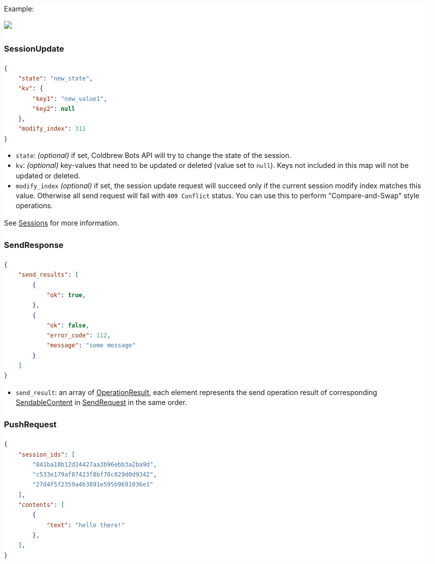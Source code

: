 Example:

<img src="https://git.io/vHT7N" width="300">

### SessionUpdate

```json
{
    "state": "new_state",
    "kv": {
        "key1": "new_value1",
        "key2": null
    },
    "modify_index": 311
}
```

- `state`: _(optional)_ if set, Coldbrew Bots API will try to change the state of the session.
- `kv`: _(optional)_ key-values that need to be updated or deleted (value set to `null`). Keys not included in this map will not be updated or deleted.
- `modify_index` _(optional)_ if set, the session update request will succeed only if the current session modify index matches this value. Otherwise all send request will fail with `409 Conflict` status. You can use this to perform "Compare-and-Swap" style operations.

See [Sessions](index.md#sessions) for more information.

### SendResponse

```json
{
    "send_results": [
        {
            "ok": true,
        },
        {
            "ok": false,
            "error_code": 112,
            "message": "some message"
        }
    ]
}
```

- `send_result`: an array of [OperationResult](#operationresult), each element represents the send operation result of corresponding [SendableContent](#sendablecontent) in [SendRequest](#sendrequest) in the same order.

### PushRequest

```json
{
    "session_ids": [
        "841ba10b12d24427aa3b96ebb3a2ba9d",
        "c533e179af87423f8bf70c829d0d9342",
        "27d4f5f2359a4b3891e595b9691036e1"
    ],
    "contents": [
        {
            "text": "hello there!"
        },
    ],
}
```
